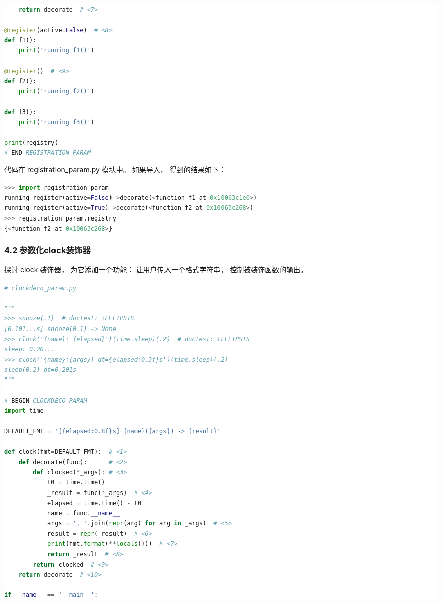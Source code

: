```python
    return decorate  # <7>

@register(active=False)  # <8>
def f1():
    print('running f1()')

@register()  # <9>
def f2():
    print('running f2()')

def f3():
    print('running f3()')

print(registry)
# END REGISTRATION_PARAM
```

代码在 registration_param.py 模块中。 如果导入， 得到的结果如下：


```python
>>> import registration_param
running register(active=False)->decorate(<function f1 at 0x10063c1e0>)
running register(active=True)->decorate(<function f2 at 0x10063c268>)
>>> registration_param.registry
{<function f2 at 0x10063c268>}
```

### 4.2 参数化clock装饰器

探讨 clock 装饰器， 为它添加一个功能： 让用户传入一个格式字符串， 控制被装饰函数的输出。


```python
# clockdeco_param.py

"""
>>> snooze(.1)  # doctest: +ELLIPSIS
[0.101...s] snooze(0.1) -> None
>>> clock('{name}: {elapsed}')(time.sleep)(.2)  # doctest: +ELLIPSIS
sleep: 0.20...
>>> clock('{name}({args}) dt={elapsed:0.3f}s')(time.sleep)(.2)
sleep(0.2) dt=0.201s
"""

# BEGIN CLOCKDECO_PARAM
import time

DEFAULT_FMT = '[{elapsed:0.8f}s] {name}({args}) -> {result}'

def clock(fmt=DEFAULT_FMT):  # <1>
    def decorate(func):      # <2>
        def clocked(*_args): # <3>
            t0 = time.time()
            _result = func(*_args)  # <4>
            elapsed = time.time() - t0
            name = func.__name__
            args = ', '.join(repr(arg) for arg in _args)  # <5>
            result = repr(_result)  # <6>
            print(fmt.format(**locals()))  # <7>
            return _result  # <8>
        return clocked  # <9>
    return decorate  # <10>

if __name__ == '__main__':

```